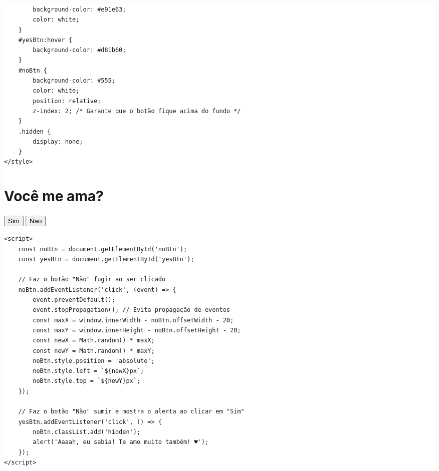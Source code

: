             background-color: #e91e63;
            color: white;
        }
        #yesBtn:hover {
            background-color: #d81b60;
        }
        #noBtn {
            background-color: #555;
            color: white;
            position: relative;
            z-index: 2; /* Garante que o botão fique acima do fundo */
        }
        .hidden {
            display: none;
        }
    </style>
</head>
<body>
    <div class="container">
        <h1>Você me ama?</h1>
        <div class="buttons">
            <button id="yesBtn">Sim</button>
            <button id="noBtn">Não</button>
        </div>
    </div>

    <script>
        const noBtn = document.getElementById('noBtn');
        const yesBtn = document.getElementById('yesBtn');

        // Faz o botão "Não" fugir ao ser clicado
        noBtn.addEventListener('click', (event) => {
            event.preventDefault();
            event.stopPropagation(); // Evita propagação de eventos
            const maxX = window.innerWidth - noBtn.offsetWidth - 20;
            const maxY = window.innerHeight - noBtn.offsetHeight - 20;
            const newX = Math.random() * maxX;
            const newY = Math.random() * maxY;
            noBtn.style.position = 'absolute';
            noBtn.style.left = `${newX}px`;
            noBtn.style.top = `${newY}px`;
        });

        // Faz o botão "Não" sumir e mostra o alerta ao clicar em "Sim"
        yesBtn.addEventListener('click', () => {
            noBtn.classList.add('hidden');
            alert('Aaaah, eu sabia! Te amo muito também! ♥');
        });
    </script>
</body>
</html>